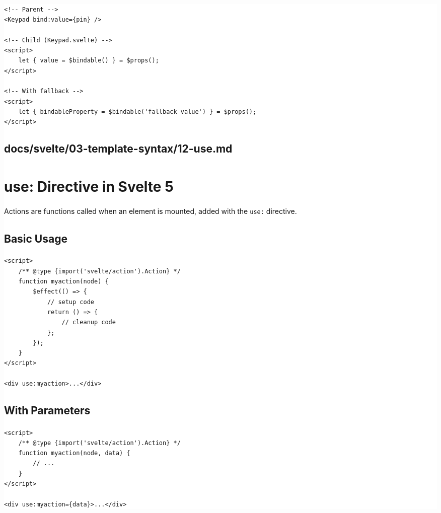 ```svelte
<!-- Parent -->
<Keypad bind:value={pin} />

<!-- Child (Keypad.svelte) -->
<script>
	let { value = $bindable() } = $props();
</script>

<!-- With fallback -->
<script>
	let { bindableProperty = $bindable('fallback value') } = $props();
</script>
```

## docs/svelte/03-template-syntax/12-use.md

# use: Directive in Svelte 5

Actions are functions called when an element is mounted, added with the `use:` directive.

## Basic Usage

```svelte
<script>
	/** @type {import('svelte/action').Action} */
	function myaction(node) {
		$effect(() => {
			// setup code
			return () => {
				// cleanup code
			};
		});
	}
</script>

<div use:myaction>...</div>
```

## With Parameters

```svelte
<script>
	/** @type {import('svelte/action').Action} */
	function myaction(node, data) {
		// ...
	}
</script>

<div use:myaction={data}>...</div>
```

